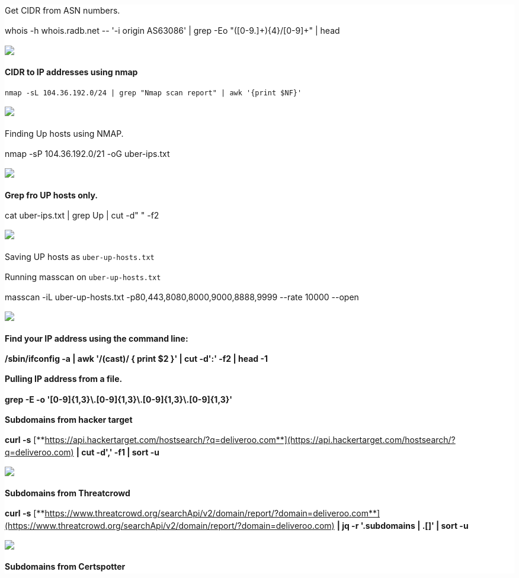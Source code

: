 Get CIDR from ASN numbers.

whois -h whois.radb.net -- '-i origin AS63086' | grep -Eo "(\[0-9.\]+){4}/\[0-9\]+" | head

![](https://cdn-images-1.medium.com/max/800/1*xsXAqYujMjw00zbMCgIc6w.png)

**CIDR to IP addresses using nmap**

```
nmap -sL 104.36.192.0/24 | grep "Nmap scan report" | awk '{print $NF}'
```

![](https://cdn-images-1.medium.com/max/800/1*R7cLN7YUTg-zIeGbhaK8wg.png)

Finding Up hosts using NMAP.

nmap -sP 104.36.192.0/21 -oG uber-ips.txt

![](https://cdn-images-1.medium.com/max/800/1*s05oTMn8R4jrG22fSAH-rw.png)

**Grep fro UP hosts only.**

cat uber-ips.txt | grep Up | cut -d" " -f2

![](https://cdn-images-1.medium.com/max/800/1*Gqu9dN4ItV19cCQmZkDThQ.png)

Saving UP hosts as `uber-up-hosts.txt`

Running masscan on `uber-up-hosts.txt`

masscan -iL uber-up-hosts.txt -p80,443,8080,8000,9000,8888,9999 --rate 10000 --open

![](https://cdn-images-1.medium.com/max/800/1*3EYUoRq2F00GU5snBI5cFA.png)

**Find your IP address using the command line:**

**/sbin/ifconfig -a | awk '/(cast)/ { print $2 }' | cut -d':' -f2 | head -1**

**Pulling IP address from a file.**

**grep -E -o '\[0-9\]{1,3}\\.\[0-9\]{1,3}\\.\[0-9\]{1,3}\\.\[0-9\]{1,3}'**

**Subdomains from hacker target**

**curl -s** [**https://api.hackertarget.com/hostsearch/?q=deliveroo.com**](https://api.hackertarget.com/hostsearch/?q=deliveroo.com) **| cut -d',' -f1 | sort -u**

![](https://cdn-images-1.medium.com/max/800/1*mat02ZzKufaMhExcP1bn5A.png)

**Subdomains from Threatcrowd**

**curl -s** [**https://www.threatcrowd.org/searchApi/v2/domain/report/?domain=deliveroo.com**](https://www.threatcrowd.org/searchApi/v2/domain/report/?domain=deliveroo.com) **| jq -r '.subdomains | .\[\]' | sort -u**

![](https://cdn-images-1.medium.com/max/800/1*4UMTp3lu1-2oLuuIEKFDpg.png)

**Subdomains from Certspotter**

